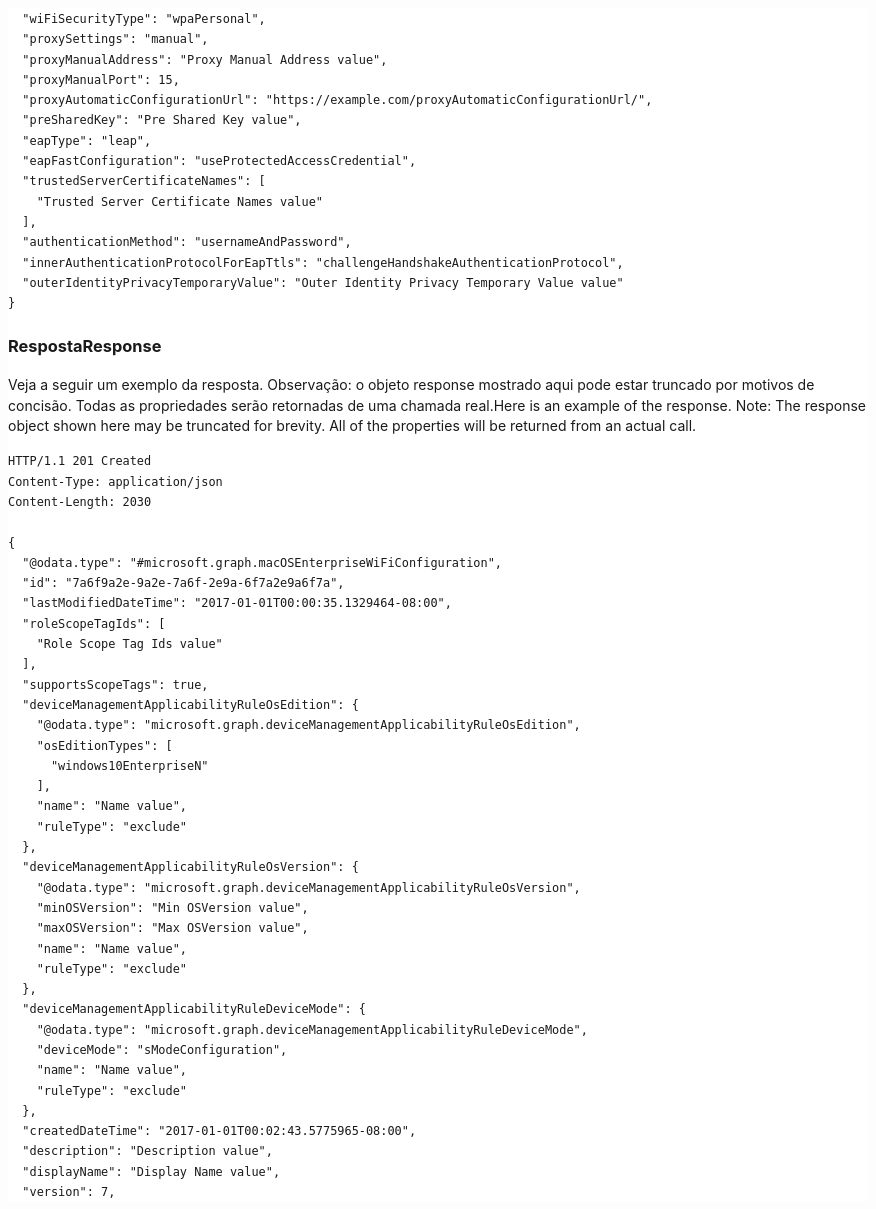 ``` http
  "wiFiSecurityType": "wpaPersonal",
  "proxySettings": "manual",
  "proxyManualAddress": "Proxy Manual Address value",
  "proxyManualPort": 15,
  "proxyAutomaticConfigurationUrl": "https://example.com/proxyAutomaticConfigurationUrl/",
  "preSharedKey": "Pre Shared Key value",
  "eapType": "leap",
  "eapFastConfiguration": "useProtectedAccessCredential",
  "trustedServerCertificateNames": [
    "Trusted Server Certificate Names value"
  ],
  "authenticationMethod": "usernameAndPassword",
  "innerAuthenticationProtocolForEapTtls": "challengeHandshakeAuthenticationProtocol",
  "outerIdentityPrivacyTemporaryValue": "Outer Identity Privacy Temporary Value value"
}
```

### <a name="response"></a><span data-ttu-id="cdca9-255">Resposta</span><span class="sxs-lookup"><span data-stu-id="cdca9-255">Response</span></span>
<span data-ttu-id="cdca9-p128">Veja a seguir um exemplo da resposta. Observação: o objeto response mostrado aqui pode estar truncado por motivos de concisão. Todas as propriedades serão retornadas de uma chamada real.</span><span class="sxs-lookup"><span data-stu-id="cdca9-p128">Here is an example of the response. Note: The response object shown here may be truncated for brevity. All of the properties will be returned from an actual call.</span></span>
``` http
HTTP/1.1 201 Created
Content-Type: application/json
Content-Length: 2030

{
  "@odata.type": "#microsoft.graph.macOSEnterpriseWiFiConfiguration",
  "id": "7a6f9a2e-9a2e-7a6f-2e9a-6f7a2e9a6f7a",
  "lastModifiedDateTime": "2017-01-01T00:00:35.1329464-08:00",
  "roleScopeTagIds": [
    "Role Scope Tag Ids value"
  ],
  "supportsScopeTags": true,
  "deviceManagementApplicabilityRuleOsEdition": {
    "@odata.type": "microsoft.graph.deviceManagementApplicabilityRuleOsEdition",
    "osEditionTypes": [
      "windows10EnterpriseN"
    ],
    "name": "Name value",
    "ruleType": "exclude"
  },
  "deviceManagementApplicabilityRuleOsVersion": {
    "@odata.type": "microsoft.graph.deviceManagementApplicabilityRuleOsVersion",
    "minOSVersion": "Min OSVersion value",
    "maxOSVersion": "Max OSVersion value",
    "name": "Name value",
    "ruleType": "exclude"
  },
  "deviceManagementApplicabilityRuleDeviceMode": {
    "@odata.type": "microsoft.graph.deviceManagementApplicabilityRuleDeviceMode",
    "deviceMode": "sModeConfiguration",
    "name": "Name value",
    "ruleType": "exclude"
  },
  "createdDateTime": "2017-01-01T00:02:43.5775965-08:00",
  "description": "Description value",
  "displayName": "Display Name value",
  "version": 7,
```
